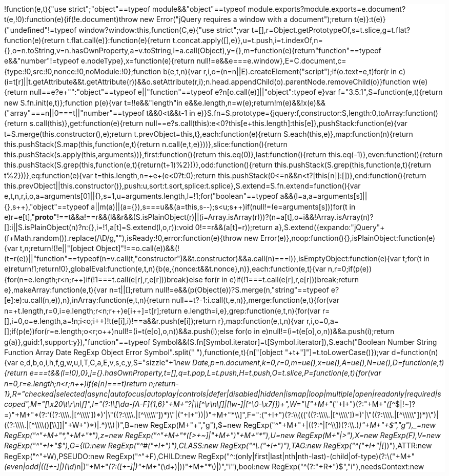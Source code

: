 !function(e,t){"use strict";"object"==typeof module&&"object"==typeof module.exports?module.exports=e.document?t(e,!0):function(e){if(!e.document)throw new Error("jQuery requires a window with a document");return t(e)}:t(e)}("undefined"!=typeof window?window:this,function(C,e){"use strict";var t=[],r=Object.getPrototypeOf,s=t.slice,g=t.flat?function(e){return t.flat.call(e)}:function(e){return t.concat.apply([],e)},u=t.push,i=t.indexOf,n={},o=n.toString,v=n.hasOwnProperty,a=v.toString,l=a.call(Object),y={},m=function(e){return"function"==typeof e&&"number"!=typeof e.nodeType},x=function(e){return null!=e&&e===e.window},E=C.document,c={type:!0,src:!0,nonce:!0,noModule:!0};function b(e,t,n){var r,i,o=(n=n||E).createElement("script");if(o.text=e,t)for(r in c)(i=t[r]||t.getAttribute&&t.getAttribute(r))&&o.setAttribute(r,i);n.head.appendChild(o).parentNode.removeChild(o)}function w(e){return null==e?e+"":"object"==typeof e||"function"==typeof e?n[o.call(e)]||"object":typeof e}var f="3.5.1",S=function(e,t){return new S.fn.init(e,t)};function p(e){var t=!!e&&"length"in e&&e.length,n=w(e);return!m(e)&&!x(e)&&("array"===n||0===t||"number"==typeof t&&0<t&&t-1 in e)}S.fn=S.prototype={jquery:f,constructor:S,length:0,toArray:function(){return s.call(this)},get:function(e){return null==e?s.call(this):e<0?this[e+this.length]:this[e]},pushStack:function(e){var t=S.merge(this.constructor(),e);return t.prevObject=this,t},each:function(e){return S.each(this,e)},map:function(n){return this.pushStack(S.map(this,function(e,t){return n.call(e,t,e)}))},slice:function(){return this.pushStack(s.apply(this,arguments))},first:function(){return this.eq(0)},last:function(){return this.eq(-1)},even:function(){return this.pushStack(S.grep(this,function(e,t){return(t+1)%2}))},odd:function(){return this.pushStack(S.grep(this,function(e,t){return t%2}))},eq:function(e){var t=this.length,n=+e+(e<0?t:0);return this.pushStack(0<=n&&n<t?[this[n]]:[])},end:function(){return this.prevObject||this.constructor()},push:u,sort:t.sort,splice:t.splice},S.extend=S.fn.extend=function(){var e,t,n,r,i,o,a=arguments[0]||{},s=1,u=arguments.length,l=!1;for("boolean"==typeof a&&(l=a,a=arguments[s]||{},s++),"object"==typeof a||m(a)||(a={}),s===u&&(a=this,s--);s<u;s++)if(null!=(e=arguments[s]))for(t in e)r=e[t],"__proto__"!==t&&a!==r&&(l&&r&&(S.isPlainObject(r)||(i=Array.isArray(r)))?(n=a[t],o=i&&!Array.isArray(n)?[]:i||S.isPlainObject(n)?n:{},i=!1,a[t]=S.extend(l,o,r)):void 0!==r&&(a[t]=r));return a},S.extend({expando:"jQuery"+(f+Math.random()).replace(/\D/g,""),isReady:!0,error:function(e){throw new Error(e)},noop:function(){},isPlainObject:function(e){var t,n;return!(!e||"[object Object]"!==o.call(e))&&(!(t=r(e))||"function"==typeof(n=v.call(t,"constructor")&&t.constructor)&&a.call(n)===l)},isEmptyObject:function(e){var t;for(t in e)return!1;return!0},globalEval:function(e,t,n){b(e,{nonce:t&&t.nonce},n)},each:function(e,t){var n,r=0;if(p(e)){for(n=e.length;r<n;r++)if(!1===t.call(e[r],r,e[r]))break}else for(r in e)if(!1===t.call(e[r],r,e[r]))break;return e},makeArray:function(e,t){var n=t||[];return null!=e&&(p(Object(e))?S.merge(n,"string"==typeof e?[e]:e):u.call(n,e)),n},inArray:function(e,t,n){return null==t?-1:i.call(t,e,n)},merge:function(e,t){for(var n=+t.length,r=0,i=e.length;r<n;r++)e[i++]=t[r];return e.length=i,e},grep:function(e,t,n){for(var r=[],i=0,o=e.length,a=!n;i<o;i++)!t(e[i],i)!==a&&r.push(e[i]);return r},map:function(e,t,n){var r,i,o=0,a=[];if(p(e))for(r=e.length;o<r;o++)null!=(i=t(e[o],o,n))&&a.push(i);else for(o in e)null!=(i=t(e[o],o,n))&&a.push(i);return g(a)},guid:1,support:y}),"function"==typeof Symbol&&(S.fn[Symbol.iterator]=t[Symbol.iterator]),S.each("Boolean Number String Function Array Date RegExp Object Error Symbol".split(" "),function(e,t){n["[object "+t+"]"]=t.toLowerCase()});var d=function(n){var e,d,b,o,i,h,f,g,w,u,l,T,C,a,E,v,s,c,y,S="sizzle"+1*new Date,p=n.document,k=0,r=0,m=ue(),x=ue(),A=ue(),N=ue(),D=function(e,t){return e===t&&(l=!0),0},j={}.hasOwnProperty,t=[],q=t.pop,L=t.push,H=t.push,O=t.slice,P=function(e,t){for(var n=0,r=e.length;n<r;n++)if(e[n]===t)return n;return-1},R="checked|selected|async|autofocus|autoplay|controls|defer|disabled|hidden|ismap|loop|multiple|open|readonly|required|scoped",M="[\\x20\\t\\r\\n\\f]",I="(?:\\\\[\\da-fA-F]{1,6}"+M+"?|\\\\[^\\r\\n\\f]|[\\w-]|[^\0-\\x7f])+",W="\\["+M+"*("+I+")(?:"+M+"*([*^$|!~]?=)"+M+"*(?:'((?:\\\\.|[^\\\\'])*)'|\"((?:\\\\.|[^\\\\\"])*)\"|("+I+"))|)"+M+"*\\]",F=":("+I+")(?:\\((('((?:\\\\.|[^\\\\'])*)'|\"((?:\\\\.|[^\\\\\"])*)\")|((?:\\\\.|[^\\\\()[\\]]|"+W+")*)|.*)\\)|)",B=new RegExp(M+"+","g"),$=new RegExp("^"+M+"+|((?:^|[^\\\\])(?:\\\\.)*)"+M+"+$","g"),_=new RegExp("^"+M+"*,"+M+"*"),z=new RegExp("^"+M+"*([>+~]|"+M+")"+M+"*"),U=new RegExp(M+"|>"),X=new RegExp(F),V=new RegExp("^"+I+"$"),G={ID:new RegExp("^#("+I+")"),CLASS:new RegExp("^\\.("+I+")"),TAG:new RegExp("^("+I+"|[*])"),ATTR:new RegExp("^"+W),PSEUDO:new RegExp("^"+F),CHILD:new RegExp("^:(only|first|last|nth|nth-last)-(child|of-type)(?:\\("+M+"*(even|odd|(([+-]|)(\\d*)n|)"+M+"*(?:([+-]|)"+M+"*(\\d+)|))"+M+"*\\)|)","i"),bool:new RegExp("^(?:"+R+")$","i"),needsContext:new